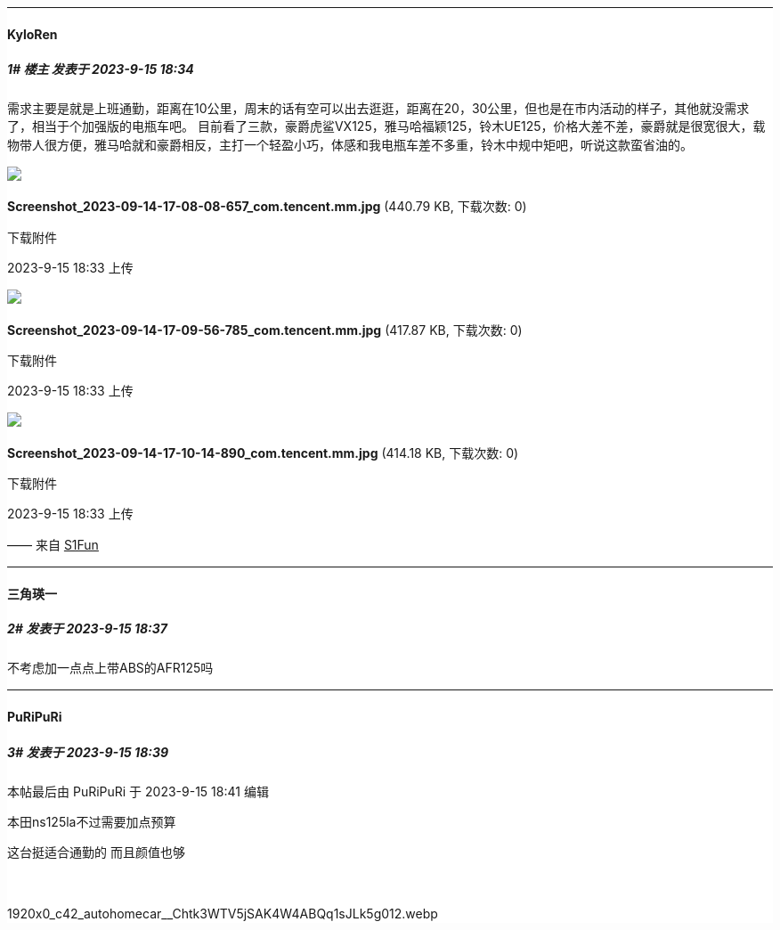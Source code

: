
*****

####  KyloRen  
##### 1#       楼主       发表于 2023-9-15 18:34

需求主要是就是上班通勤，距离在10公里，周末的话有空可以出去逛逛，距离在20，30公里，但也是在市内活动的样子，其他就没需求了，相当于个加强版的电瓶车吧。
目前看了三款，豪爵虎鲨VX125，雅马哈福颖125，铃木UE125，价格大差不差，豪爵就是很宽很大，载物带人很方便，雅马哈就和豪爵相反，主打一个轻盈小巧，体感和我电瓶车差不多重，铃木中规中矩吧，听说这款蛮省油的。

<img src="https://img.saraba1st.com/forum/202309/15/183340zsqsbtl2sk2blpbs.jpg" referrerpolicy="no-referrer">

<strong>Screenshot_2023-09-14-17-08-08-657_com.tencent.mm.jpg</strong> (440.79 KB, 下载次数: 0)

下载附件

2023-9-15 18:33 上传

<img src="https://img.saraba1st.com/forum/202309/15/183346aquuge1tug9ue9t0.jpg" referrerpolicy="no-referrer">

<strong>Screenshot_2023-09-14-17-09-56-785_com.tencent.mm.jpg</strong> (417.87 KB, 下载次数: 0)

下载附件

2023-9-15 18:33 上传

<img src="https://img.saraba1st.com/forum/202309/15/183350ok3pmm4hk5rhq8ss.jpg" referrerpolicy="no-referrer">

<strong>Screenshot_2023-09-14-17-10-14-890_com.tencent.mm.jpg</strong> (414.18 KB, 下载次数: 0)

下载附件

2023-9-15 18:33 上传

—— 来自 [S1Fun](https://s1fun.koalcat.com)

*****

####  三角瑛一  
##### 2#       发表于 2023-9-15 18:37

不考虑加一点点上带ABS的AFR125吗

*****

####  PuRiPuRi  
##### 3#       发表于 2023-9-15 18:39

 本帖最后由 PuRiPuRi 于 2023-9-15 18:41 编辑 

本田ns125la不过需要加点预算

这台挺适合通勤的 而且颜值也够

<img alt="" border="0" class="vm" src="https://static.saraba1st.com/image/filetype/unknown.gif" referrerpolicy="no-referrer">

1920x0_c42_autohomecar__Chtk3WTV5jSAK4W4ABQq1sJLk5g012.webp
